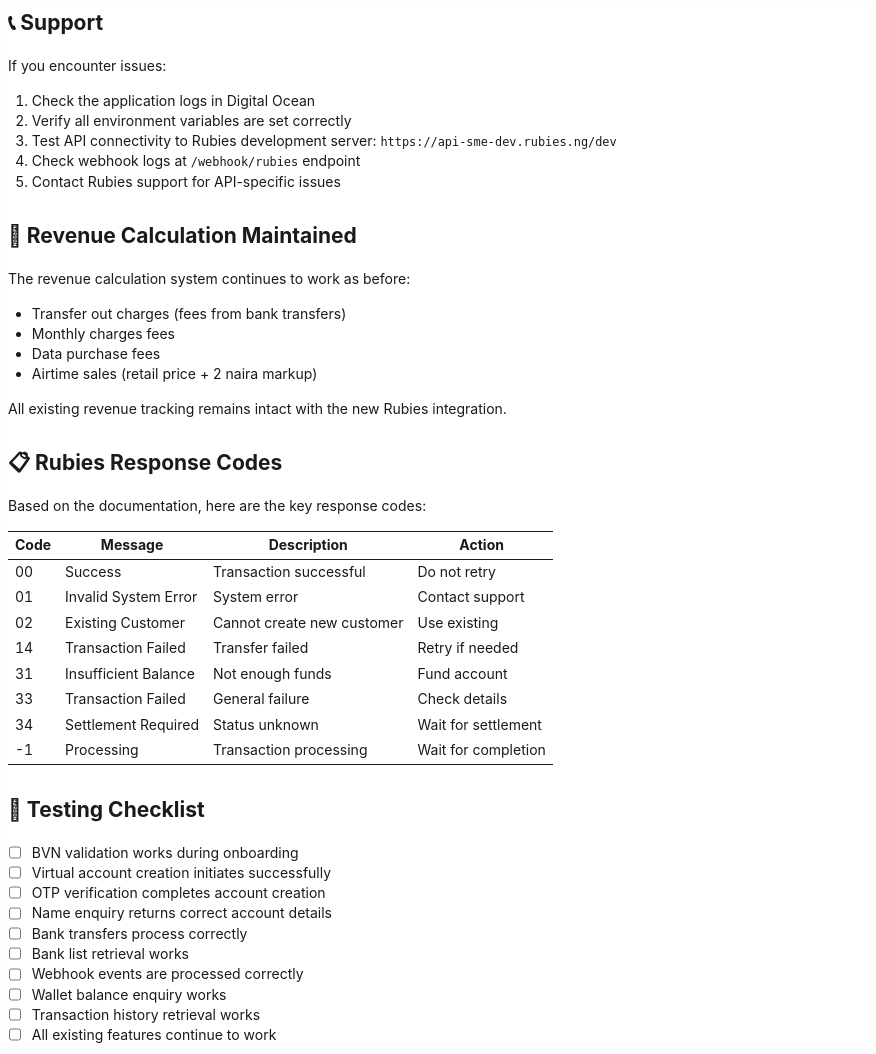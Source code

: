 ## 📞 Support

If you encounter issues:
1. Check the application logs in Digital Ocean
2. Verify all environment variables are set correctly
3. Test API connectivity to Rubies development server: `https://api-sme-dev.rubies.ng/dev`
4. Check webhook logs at `/webhook/rubies` endpoint
5. Contact Rubies support for API-specific issues

## 🔄 Revenue Calculation Maintained

The revenue calculation system continues to work as before:
- Transfer out charges (fees from bank transfers)
- Monthly charges fees
- Data purchase fees
- Airtime sales (retail price + 2 naira markup)

All existing revenue tracking remains intact with the new Rubies integration.

## 📋 Rubies Response Codes

Based on the documentation, here are the key response codes:

| Code | Message | Description | Action |
|------|---------|-------------|---------|
| 00 | Success | Transaction successful | Do not retry |
| 01 | Invalid System Error | System error | Contact support |
| 02 | Existing Customer | Cannot create new customer | Use existing |
| 14 | Transaction Failed | Transfer failed | Retry if needed |
| 31 | Insufficient Balance | Not enough funds | Fund account |
| 33 | Transaction Failed | General failure | Check details |
| 34 | Settlement Required | Status unknown | Wait for settlement |
| -1 | Processing | Transaction processing | Wait for completion |

## 🎯 Testing Checklist

- [ ] BVN validation works during onboarding
- [ ] Virtual account creation initiates successfully
- [ ] OTP verification completes account creation
- [ ] Name enquiry returns correct account details
- [ ] Bank transfers process correctly
- [ ] Bank list retrieval works
- [ ] Webhook events are processed correctly
- [ ] Wallet balance enquiry works
- [ ] Transaction history retrieval works
- [ ] All existing features continue to work
